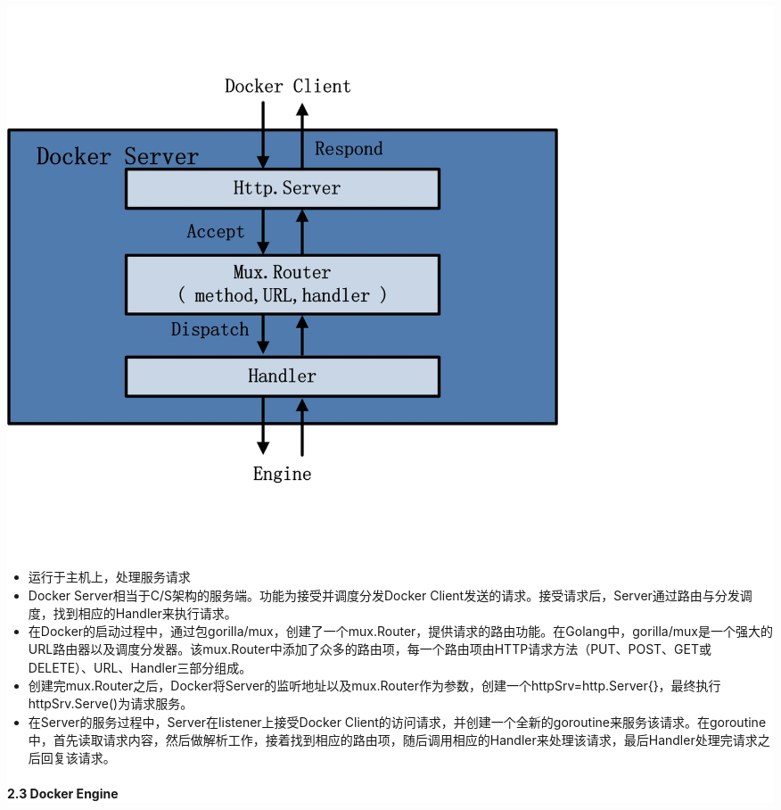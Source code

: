 <div align=left><img src="../../_images/docker/docker-server.jpg#pic_center" height="610" width="618"></div>

- 运行于主机上，处理服务请求
- Docker Server相当于C/S架构的服务端。功能为接受并调度分发Docker Client发送的请求。接受请求后，Server通过路由与分发调度，找到相应的Handler来执行请求。
- 在Docker的启动过程中，通过包gorilla/mux，创建了一个mux.Router，提供请求的路由功能。在Golang中，gorilla/mux是一个强大的URL路由器以及调度分发器。该mux.Router中添加了众多的路由项，每一个路由项由HTTP请求方法（PUT、POST、GET或DELETE）、URL、Handler三部分组成。
- 创建完mux.Router之后，Docker将Server的监听地址以及mux.Router作为参数，创建一个httpSrv=http.Server{}，最终执行httpSrv.Serve()为请求服务。
- 在Server的服务过程中，Server在listener上接受Docker Client的访问请求，并创建一个全新的goroutine来服务该请求。在goroutine中，首先读取请求内容，然后做解析工作，接着找到相应的路由项，随后调用相应的Handler来处理该请求，最后Handler处理完请求之后回复该请求。

#### 2.3 Docker Engine 
